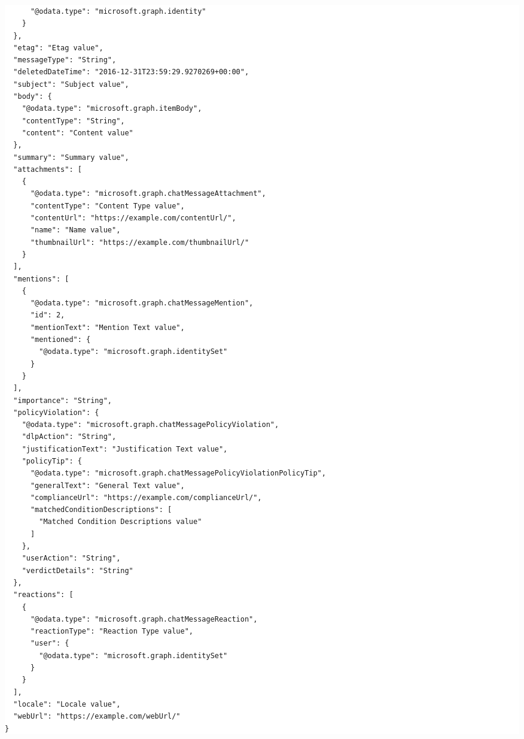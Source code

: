 ``` http
      "@odata.type": "microsoft.graph.identity"
    }
  },
  "etag": "Etag value",
  "messageType": "String",
  "deletedDateTime": "2016-12-31T23:59:29.9270269+00:00",
  "subject": "Subject value",
  "body": {
    "@odata.type": "microsoft.graph.itemBody",
    "contentType": "String",
    "content": "Content value"
  },
  "summary": "Summary value",
  "attachments": [
    {
      "@odata.type": "microsoft.graph.chatMessageAttachment",
      "contentType": "Content Type value",
      "contentUrl": "https://example.com/contentUrl/",
      "name": "Name value",
      "thumbnailUrl": "https://example.com/thumbnailUrl/"
    }
  ],
  "mentions": [
    {
      "@odata.type": "microsoft.graph.chatMessageMention",
      "id": 2,
      "mentionText": "Mention Text value",
      "mentioned": {
        "@odata.type": "microsoft.graph.identitySet"
      }
    }
  ],
  "importance": "String",
  "policyViolation": {
    "@odata.type": "microsoft.graph.chatMessagePolicyViolation",
    "dlpAction": "String",
    "justificationText": "Justification Text value",
    "policyTip": {
      "@odata.type": "microsoft.graph.chatMessagePolicyViolationPolicyTip",
      "generalText": "General Text value",
      "complianceUrl": "https://example.com/complianceUrl/",
      "matchedConditionDescriptions": [
        "Matched Condition Descriptions value"
      ]
    },
    "userAction": "String",
    "verdictDetails": "String"
  },
  "reactions": [
    {
      "@odata.type": "microsoft.graph.chatMessageReaction",
      "reactionType": "Reaction Type value",
      "user": {
        "@odata.type": "microsoft.graph.identitySet"
      }
    }
  ],
  "locale": "Locale value",
  "webUrl": "https://example.com/webUrl/"
}
```
